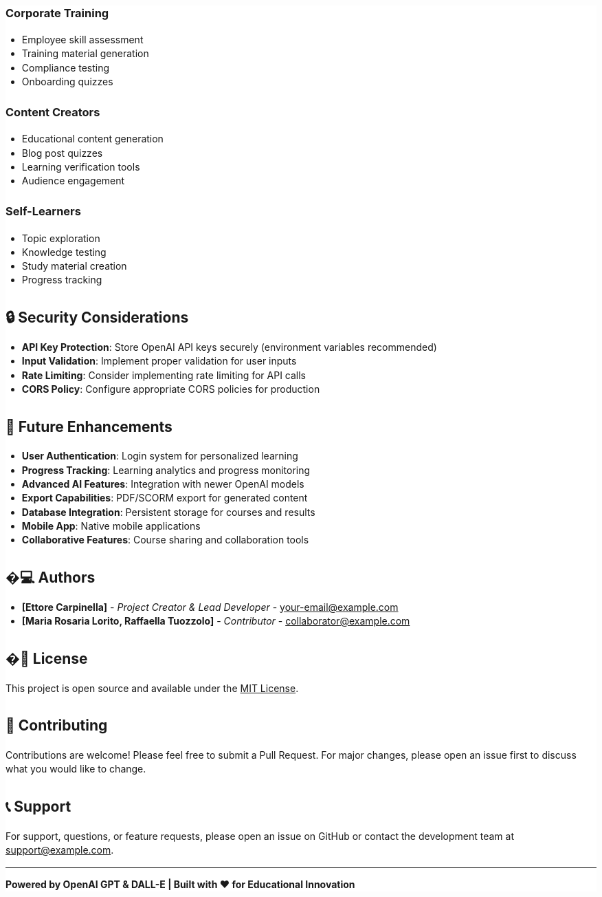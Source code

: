 ### **Corporate Training**
- Employee skill assessment
- Training material generation
- Compliance testing
- Onboarding quizzes

### **Content Creators**
- Educational content generation
- Blog post quizzes
- Learning verification tools
- Audience engagement

### **Self-Learners**
- Topic exploration
- Knowledge testing
- Study material creation
- Progress tracking

## 🔒 Security Considerations

- **API Key Protection**: Store OpenAI API keys securely (environment variables recommended)
- **Input Validation**: Implement proper validation for user inputs
- **Rate Limiting**: Consider implementing rate limiting for API calls
- **CORS Policy**: Configure appropriate CORS policies for production

## 🚀 Future Enhancements

- **User Authentication**: Login system for personalized learning
- **Progress Tracking**: Learning analytics and progress monitoring
- **Advanced AI Features**: Integration with newer OpenAI models
- **Export Capabilities**: PDF/SCORM export for generated content
- **Database Integration**: Persistent storage for courses and results
- **Mobile App**: Native mobile applications
- **Collaborative Features**: Course sharing and collaboration tools

## �‍💻 Authors

- **[Ettore Carpinella]** - *Project Creator & Lead Developer* - [your-email@example.com](mailto:your-email@example.com)
- **[Maria Rosaria Lorito, Raffaella Tuozzolo]** - *Contributor* - [collaborator@example.com](mailto:collaborator@example.com)

## �📄 License

This project is open source and available under the [MIT License](LICENSE).

## 🤝 Contributing

Contributions are welcome! Please feel free to submit a Pull Request. For major changes, please open an issue first to discuss what you would like to change.

## 📞 Support

For support, questions, or feature requests, please open an issue on GitHub or contact the development team at [support@example.com](mailto:support@example.com).

---

**Powered by OpenAI GPT & DALL-E | Built with ❤️ for Educational Innovation**
